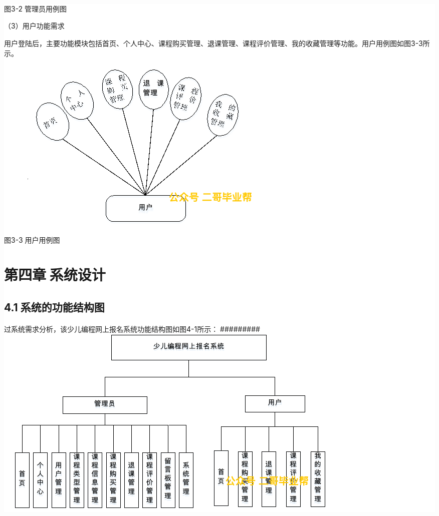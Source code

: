 图3-2 管理员用例图


（3）用户功能需求

用户登陆后，主要功能模块包括首页、个人中心、课程购买管理、退课管理、课程评价管理、我的收藏管理等功能。用户用例图如图3-3所示。

![](/images/0000ssm/ssm006/blog.003.png)

图3-3 用户用例图

























# 第四章 系统设计
## 4.1 系统的功能结构图
过系统需求分析，该少儿编程网上报名系统功能结构图如图4-1所示：
#########
![](/images/0000ssm/ssm006/blog.004.png)
